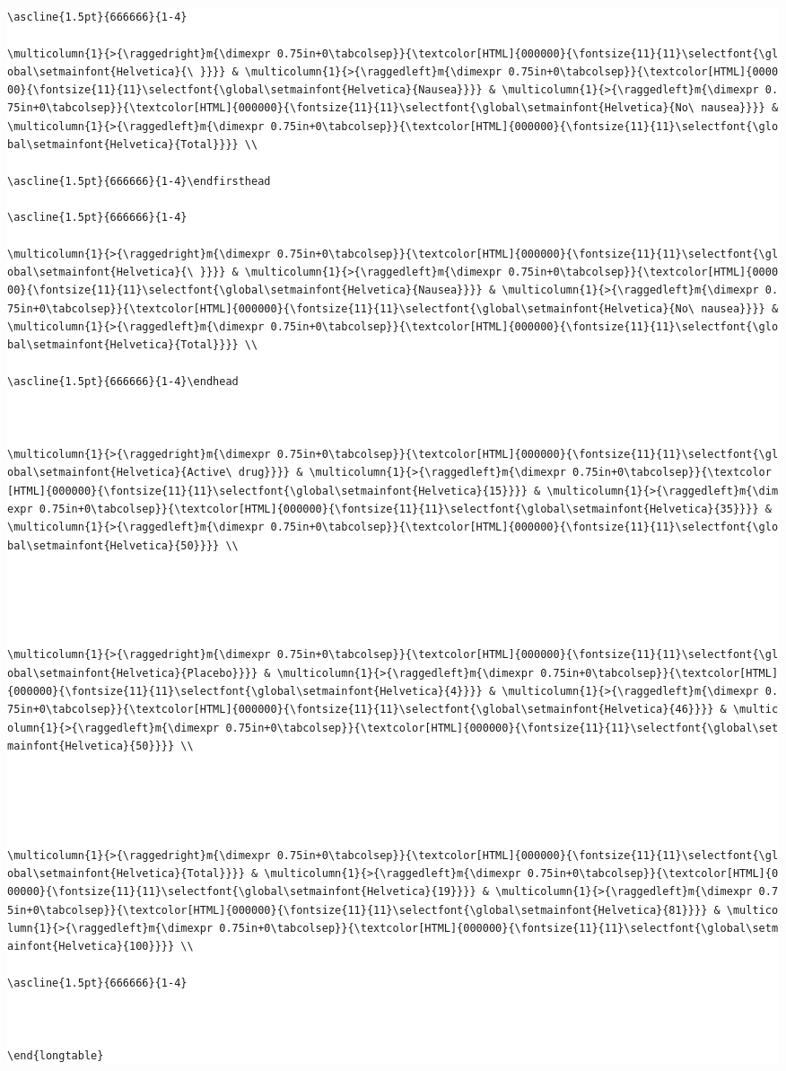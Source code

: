 ```{=latex}
\ascline{1.5pt}{666666}{1-4}

\multicolumn{1}{>{\raggedright}m{\dimexpr 0.75in+0\tabcolsep}}{\textcolor[HTML]{000000}{\fontsize{11}{11}\selectfont{\global\setmainfont{Helvetica}{\ }}}} & \multicolumn{1}{>{\raggedleft}m{\dimexpr 0.75in+0\tabcolsep}}{\textcolor[HTML]{000000}{\fontsize{11}{11}\selectfont{\global\setmainfont{Helvetica}{Nausea}}}} & \multicolumn{1}{>{\raggedleft}m{\dimexpr 0.75in+0\tabcolsep}}{\textcolor[HTML]{000000}{\fontsize{11}{11}\selectfont{\global\setmainfont{Helvetica}{No\ nausea}}}} & \multicolumn{1}{>{\raggedleft}m{\dimexpr 0.75in+0\tabcolsep}}{\textcolor[HTML]{000000}{\fontsize{11}{11}\selectfont{\global\setmainfont{Helvetica}{Total}}}} \\

\ascline{1.5pt}{666666}{1-4}\endfirsthead 

\ascline{1.5pt}{666666}{1-4}

\multicolumn{1}{>{\raggedright}m{\dimexpr 0.75in+0\tabcolsep}}{\textcolor[HTML]{000000}{\fontsize{11}{11}\selectfont{\global\setmainfont{Helvetica}{\ }}}} & \multicolumn{1}{>{\raggedleft}m{\dimexpr 0.75in+0\tabcolsep}}{\textcolor[HTML]{000000}{\fontsize{11}{11}\selectfont{\global\setmainfont{Helvetica}{Nausea}}}} & \multicolumn{1}{>{\raggedleft}m{\dimexpr 0.75in+0\tabcolsep}}{\textcolor[HTML]{000000}{\fontsize{11}{11}\selectfont{\global\setmainfont{Helvetica}{No\ nausea}}}} & \multicolumn{1}{>{\raggedleft}m{\dimexpr 0.75in+0\tabcolsep}}{\textcolor[HTML]{000000}{\fontsize{11}{11}\selectfont{\global\setmainfont{Helvetica}{Total}}}} \\

\ascline{1.5pt}{666666}{1-4}\endhead



\multicolumn{1}{>{\raggedright}m{\dimexpr 0.75in+0\tabcolsep}}{\textcolor[HTML]{000000}{\fontsize{11}{11}\selectfont{\global\setmainfont{Helvetica}{Active\ drug}}}} & \multicolumn{1}{>{\raggedleft}m{\dimexpr 0.75in+0\tabcolsep}}{\textcolor[HTML]{000000}{\fontsize{11}{11}\selectfont{\global\setmainfont{Helvetica}{15}}}} & \multicolumn{1}{>{\raggedleft}m{\dimexpr 0.75in+0\tabcolsep}}{\textcolor[HTML]{000000}{\fontsize{11}{11}\selectfont{\global\setmainfont{Helvetica}{35}}}} & \multicolumn{1}{>{\raggedleft}m{\dimexpr 0.75in+0\tabcolsep}}{\textcolor[HTML]{000000}{\fontsize{11}{11}\selectfont{\global\setmainfont{Helvetica}{50}}}} \\





\multicolumn{1}{>{\raggedright}m{\dimexpr 0.75in+0\tabcolsep}}{\textcolor[HTML]{000000}{\fontsize{11}{11}\selectfont{\global\setmainfont{Helvetica}{Placebo}}}} & \multicolumn{1}{>{\raggedleft}m{\dimexpr 0.75in+0\tabcolsep}}{\textcolor[HTML]{000000}{\fontsize{11}{11}\selectfont{\global\setmainfont{Helvetica}{4}}}} & \multicolumn{1}{>{\raggedleft}m{\dimexpr 0.75in+0\tabcolsep}}{\textcolor[HTML]{000000}{\fontsize{11}{11}\selectfont{\global\setmainfont{Helvetica}{46}}}} & \multicolumn{1}{>{\raggedleft}m{\dimexpr 0.75in+0\tabcolsep}}{\textcolor[HTML]{000000}{\fontsize{11}{11}\selectfont{\global\setmainfont{Helvetica}{50}}}} \\





\multicolumn{1}{>{\raggedright}m{\dimexpr 0.75in+0\tabcolsep}}{\textcolor[HTML]{000000}{\fontsize{11}{11}\selectfont{\global\setmainfont{Helvetica}{Total}}}} & \multicolumn{1}{>{\raggedleft}m{\dimexpr 0.75in+0\tabcolsep}}{\textcolor[HTML]{000000}{\fontsize{11}{11}\selectfont{\global\setmainfont{Helvetica}{19}}}} & \multicolumn{1}{>{\raggedleft}m{\dimexpr 0.75in+0\tabcolsep}}{\textcolor[HTML]{000000}{\fontsize{11}{11}\selectfont{\global\setmainfont{Helvetica}{81}}}} & \multicolumn{1}{>{\raggedleft}m{\dimexpr 0.75in+0\tabcolsep}}{\textcolor[HTML]{000000}{\fontsize{11}{11}\selectfont{\global\setmainfont{Helvetica}{100}}}} \\

\ascline{1.5pt}{666666}{1-4}



\end{longtable}
```